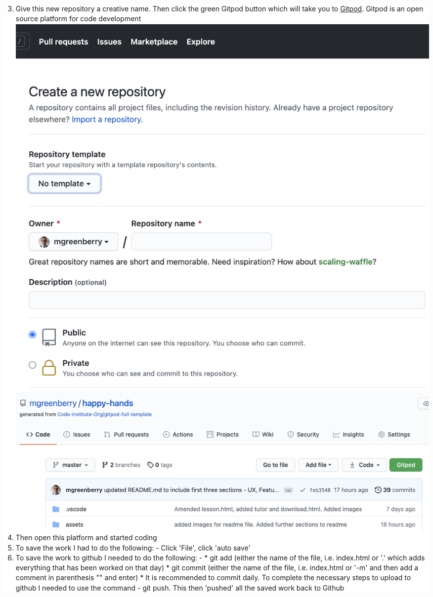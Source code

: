   3. Give this new repository a creative name. Then click the green Gitpod button which will take you to [Gitpod](https://gitpod.io/workspaces). Gitpod is an open source platform for code development ![](assets/images/readme-images/creating-respository-step-one.png) ![](assets/images/readme-images/happy-hands-gitpod.png)
  4. Then open this platform and started coding
  5. To save the work I had to do the following: - Click 'File', click 'auto save'
  6. To save the work to github I needed to do the following: -
    * git add (either the name of the file, i.e. index.html or '.' which adds everything that has been worked on that day)
    * git commit (either the name of the file, i.e. index.html or '-m' and then add a comment in parenthesis "" and enter)
    * It is recommended to commit daily. To complete the necessary steps to upload to github I needed to use the command - git push. This then 'pushed' all the saved work back to Github